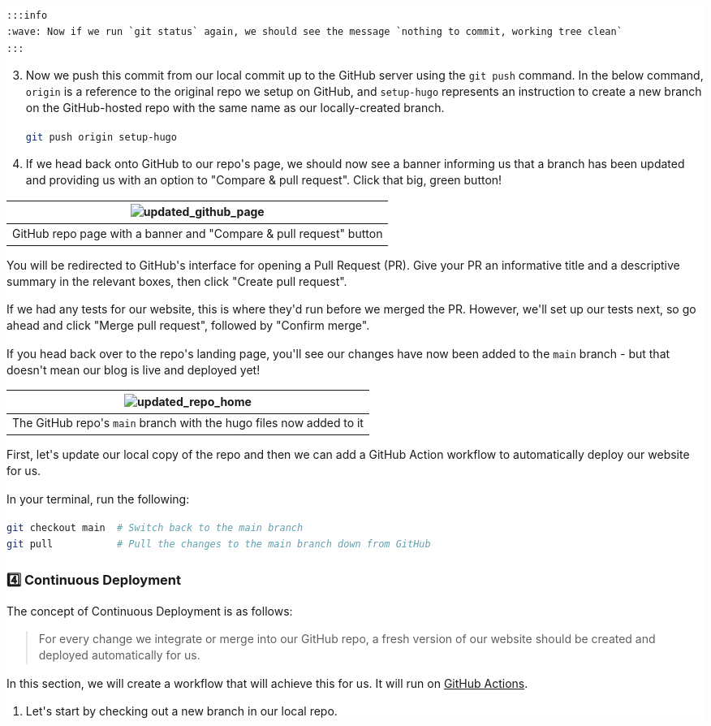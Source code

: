    :::info
    :wave: Now if we run `git status` again, we should see the message `nothing to commit, working tree clean`
    :::

3. Now we push this commit from our local commit up to the GitHub server using the `git push` command. In the below command, `origin` is a reference to the original repo we setup on GitHub, and `setup-hugo` represents an instruction to create a new branch on the GitHub-hosted repo with the same name as our locally-created branch.

    ```bash
    git push origin setup-hugo
    ```

4. If we head back onto GitHub to our repo's page, we should now see a banner informing us that a branch has been updated and providing us with an option to "Compare & pull request". Click that big, green button!

| ![updated_github_page](https://i.imgur.com/NmyOTOJ.png) |
| :---: |
| GitHub repo page with a banner and "Compare & pull request" button |

You will be redirected to GitHub's interface for opening a Pull Request (PR). Give your PR an informative title and a descriptive summary in the relevant boxes, then click "Create pull request".

If we had any tests for our website, this is where they'd run before we merged the PR. However, we'll set up our tests next, so go ahead and click "Merge pull request", followed by "Confirm merge".

If you head back over to the repo's landing page, you'll see our changes have now been added to the `main` branch - but that doesn't mean our blog is live and deployed yet!

| ![updated_repo_home](https://i.imgur.com/uhopm0H.png) |
| :---: |
| The GitHub repo's `main` branch with the hugo files now added to it |

First, let's update our local copy of the repo and then we can add a GitHub Action workflow to automatically deploy our website for us.

In your terminal, run the following:

```bash
git checkout main  # Switch back to the main branch
git pull           # Pull the changes to the main branch down from GitHub
```

### 4️⃣ Continuous Deployment

The concept of Continuous Deployment is as follows:

> For every change we integrate or merge into our GitHub repo, a fresh version of our website should be created and deployed automatically for us.

In this section, we will create a workflow that will achieve this for us. It will run on [GitHub Actions](https://docs.github.com/en/actions).

1. Let's start by checking out a new branch in our local repo.
